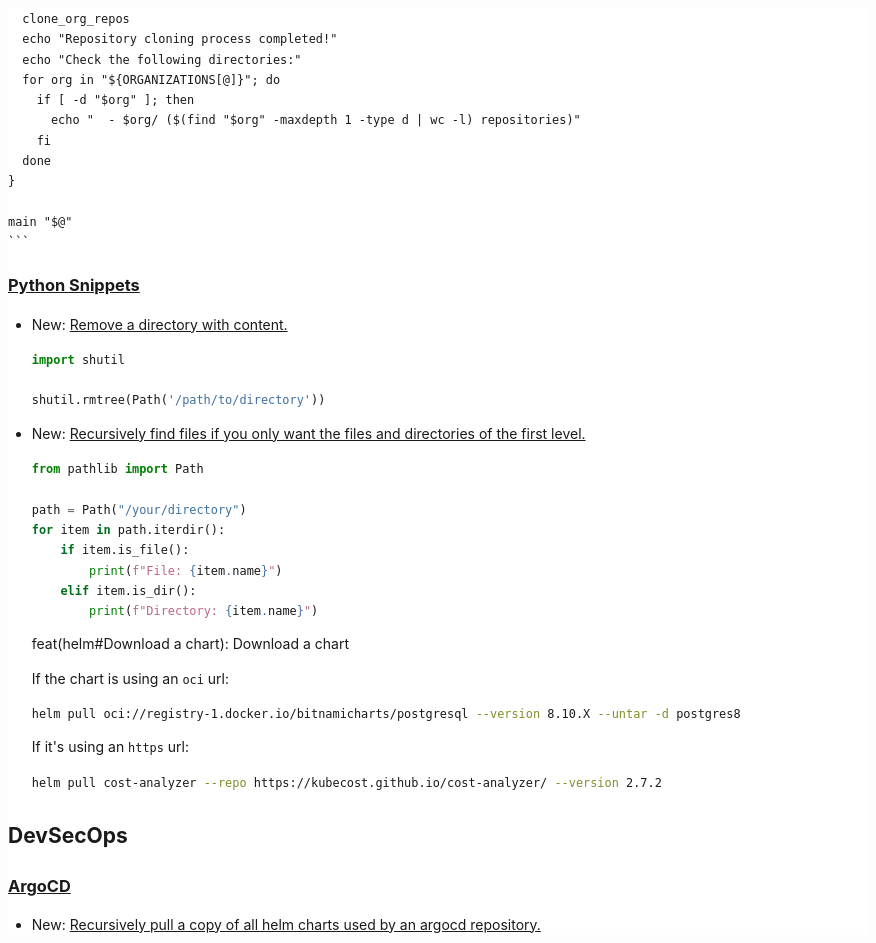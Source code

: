       clone_org_repos
      echo "Repository cloning process completed!"
      echo "Check the following directories:"
      for org in "${ORGANIZATIONS[@]}"; do
        if [ -d "$org" ]; then
          echo "  - $org/ ($(find "$org" -maxdepth 1 -type d | wc -l) repositories)"
        fi
      done
    }
    
    main "$@"
    ```

### [Python Snippets](python_snippets.md)

* New: [Remove a directory with content.](python_snippets.md#remove-a-directory-with-content)

    ```python
    import shutil
    
    shutil.rmtree(Path('/path/to/directory'))
    ```

* New: [Recursively find files if you only want the files and directories of the first level.](python_snippets.md#recursively-find-files)

    ```python
    from pathlib import Path
    
    path = Path("/your/directory")
    for item in path.iterdir():
        if item.is_file():
            print(f"File: {item.name}")
        elif item.is_dir():
            print(f"Directory: {item.name}")
    ```
    
     feat(helm#Download a chart): Download a chart
    
    If the chart is using an `oci` url:
    ```bash
    helm pull oci://registry-1.docker.io/bitnamicharts/postgresql --version 8.10.X --untar -d postgres8
    ```
    
    If it's using an `https` url:
    
    ```bash
    helm pull cost-analyzer --repo https://kubecost.github.io/cost-analyzer/ --version 2.7.2
    ```

## DevSecOps

### [ArgoCD](postgres.md)

* New: [Recursively pull a copy of all helm charts used by an argocd repository.](argocd.md#recursively-pull-a-copy-of-all-helm-charts-used-by-an-argocd-repository)
